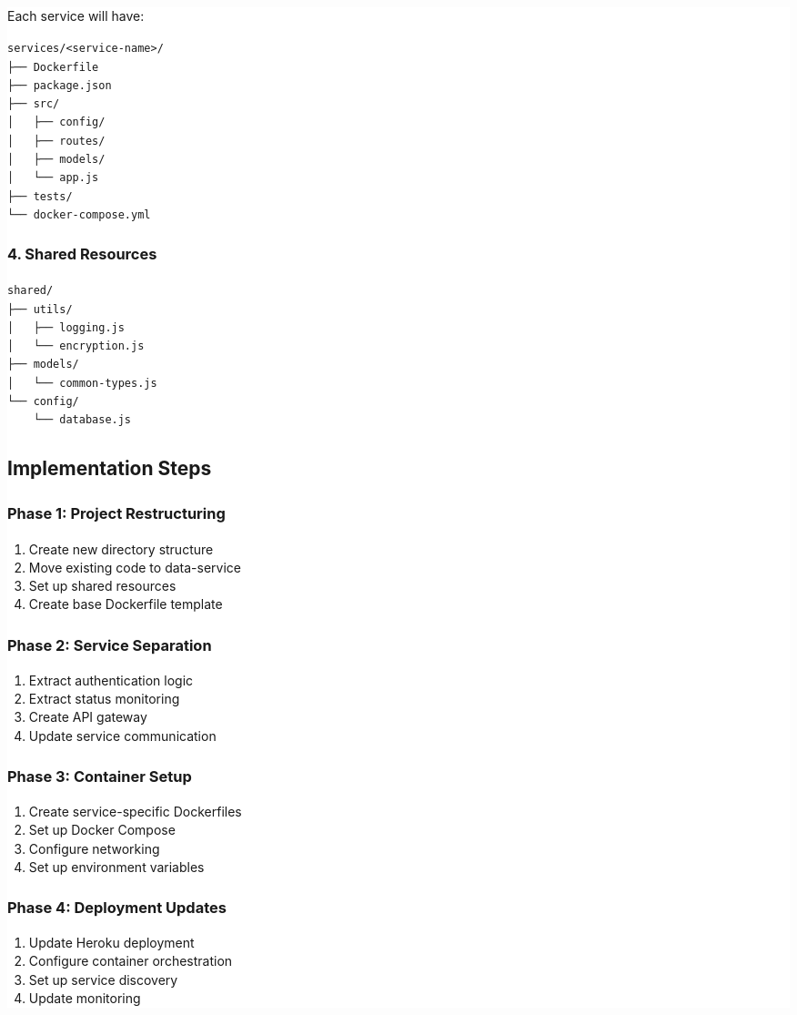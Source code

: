 Each service will have:
```
services/<service-name>/
├── Dockerfile
├── package.json
├── src/
│   ├── config/
│   ├── routes/
│   ├── models/
│   └── app.js
├── tests/
└── docker-compose.yml
```

### 4. Shared Resources
```
shared/
├── utils/
│   ├── logging.js
│   └── encryption.js
├── models/
│   └── common-types.js
└── config/
    └── database.js
```

## Implementation Steps

### Phase 1: Project Restructuring
1. Create new directory structure
2. Move existing code to data-service
3. Set up shared resources
4. Create base Dockerfile template

### Phase 2: Service Separation
1. Extract authentication logic
2. Extract status monitoring
3. Create API gateway
4. Update service communication

### Phase 3: Container Setup
1. Create service-specific Dockerfiles
2. Set up Docker Compose
3. Configure networking
4. Set up environment variables

### Phase 4: Deployment Updates
1. Update Heroku deployment
2. Configure container orchestration
3. Set up service discovery
4. Update monitoring
